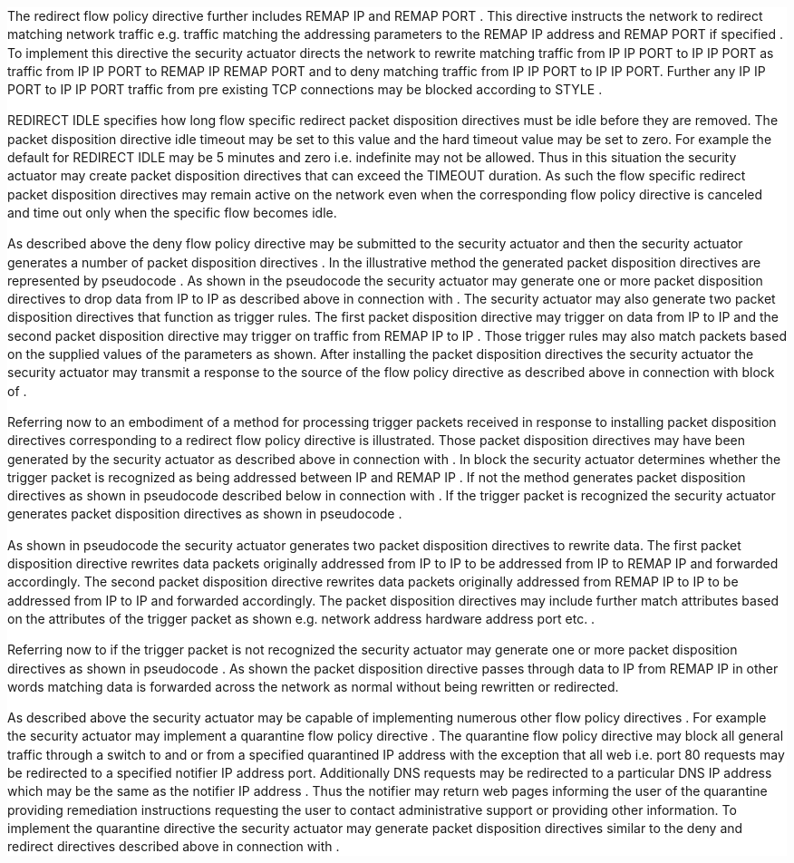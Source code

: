 The redirect flow policy directive further includes REMAP IP and REMAP PORT . This directive instructs the network to redirect matching network traffic e.g. traffic matching the addressing parameters to the REMAP IP address and REMAP PORT if specified . To implement this directive the security actuator directs the network to rewrite matching traffic from IP IP PORT to IP IP PORT as traffic from IP IP PORT to REMAP IP REMAP PORT and to deny matching traffic from IP IP PORT to IP IP PORT. Further any IP IP PORT to IP IP PORT traffic from pre existing TCP connections may be blocked according to STYLE .

REDIRECT IDLE specifies how long flow specific redirect packet disposition directives must be idle before they are removed. The packet disposition directive idle timeout may be set to this value and the hard timeout value may be set to zero. For example the default for REDIRECT IDLE may be 5 minutes and zero i.e. indefinite may not be allowed. Thus in this situation the security actuator may create packet disposition directives that can exceed the TIMEOUT duration. As such the flow specific redirect packet disposition directives may remain active on the network even when the corresponding flow policy directive is canceled and time out only when the specific flow becomes idle.

As described above the deny flow policy directive may be submitted to the security actuator and then the security actuator generates a number of packet disposition directives . In the illustrative method the generated packet disposition directives are represented by pseudocode . As shown in the pseudocode the security actuator may generate one or more packet disposition directives to drop data from IP to IP as described above in connection with . The security actuator may also generate two packet disposition directives that function as trigger rules. The first packet disposition directive may trigger on data from IP to IP and the second packet disposition directive may trigger on traffic from REMAP IP to IP . Those trigger rules may also match packets based on the supplied values of the parameters as shown. After installing the packet disposition directives the security actuator the security actuator may transmit a response to the source of the flow policy directive as described above in connection with block of .

Referring now to an embodiment of a method for processing trigger packets received in response to installing packet disposition directives corresponding to a redirect flow policy directive is illustrated. Those packet disposition directives may have been generated by the security actuator as described above in connection with . In block the security actuator determines whether the trigger packet is recognized as being addressed between IP and REMAP IP . If not the method generates packet disposition directives as shown in pseudocode described below in connection with . If the trigger packet is recognized the security actuator generates packet disposition directives as shown in pseudocode .

As shown in pseudocode the security actuator generates two packet disposition directives to rewrite data. The first packet disposition directive rewrites data packets originally addressed from IP to IP to be addressed from IP to REMAP IP and forwarded accordingly. The second packet disposition directive rewrites data packets originally addressed from REMAP IP to IP to be addressed from IP to IP and forwarded accordingly. The packet disposition directives may include further match attributes based on the attributes of the trigger packet as shown e.g. network address hardware address port etc. .

Referring now to if the trigger packet is not recognized the security actuator may generate one or more packet disposition directives as shown in pseudocode . As shown the packet disposition directive passes through data to IP from REMAP IP in other words matching data is forwarded across the network as normal without being rewritten or redirected.

As described above the security actuator may be capable of implementing numerous other flow policy directives . For example the security actuator may implement a quarantine flow policy directive . The quarantine flow policy directive may block all general traffic through a switch to and or from a specified quarantined IP address with the exception that all web i.e. port 80 requests may be redirected to a specified notifier IP address port. Additionally DNS requests may be redirected to a particular DNS IP address which may be the same as the notifier IP address . Thus the notifier may return web pages informing the user of the quarantine providing remediation instructions requesting the user to contact administrative support or providing other information. To implement the quarantine directive the security actuator may generate packet disposition directives similar to the deny and redirect directives described above in connection with .
